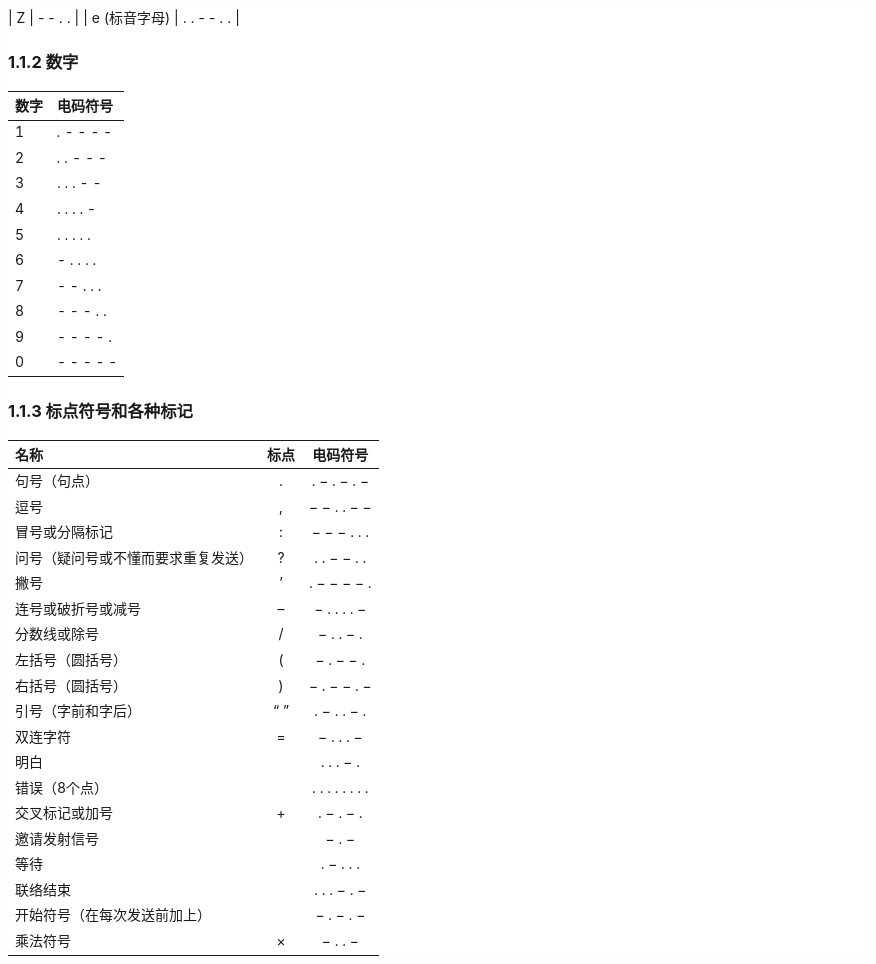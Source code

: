 | Z            | - - . .     |
| e (标音字母) | . . - - . . |


### 1.1.2 数字

| 数字 | 电码符号    |
| :--- | :---------- |
| 1    | *. - - - -* |
| 2    | *. . - - -* |
| 3    | . . . - -   |
| 4    | . . . . -   |
| 5    | . . . . .   |
| 6    | - . . . .   |
| 7    | - - . . .   |
| 8    | - - - . .   |
| 9    | - - - - .   |
| 0    | - - - - -   |

### 1.1.3 标点符号和各种标记

| 名称                               | 标点 |    电码符号     |
| :--------------------------------- | :--: | :-------------: |
| 句号（句点）                       |  .   |   . − . − . −   |
| 逗号                               |  ,   |   − − . . − −   |
| 冒号或分隔标记                     |  :   |   − − − . . .   |
| 问号（疑问号或不懂而要求重复发送） |  ?   |   . . − − . .   |
| 撇号                               |  ’   |   . − − − − .   |
| 连号或破折号或减号                 |  –   |   − . . . . −   |
| 分数线或除号                       |  /   |    − . . − .    |
| 左括号（圆括号）                   |  (   |    − . − − .    |
| 右括号（圆括号）                   |  )   |   − . − − . −   |
| 引号（字前和字后）                 | “ ”  |   . − . . − .   |
| 双连字符                           |  =   |    − . . . −    |
| 明白                               |      |    . . . − .    |
| 错误（8个点）                      |      | . . . . . . . . |
| 交叉标记或加号                     |  +   |    . − . − .    |
| 邀请发射信号                       |      |      − . −      |
| 等待                               |      |    . − . . .    |
| 联络结束                           |      |   . . . − . −   |
| 开始符号（在每次发送前加上）       |      |    − . − . −    |
| 乘法符号                           |  ×   |     − . . −     |